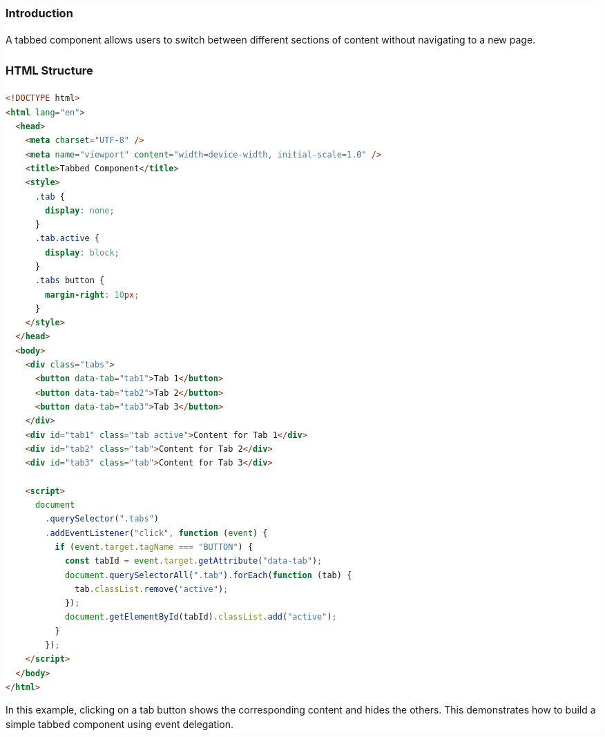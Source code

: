 ### Introduction

A tabbed component allows users to switch between different sections of content without navigating to a new page.

### HTML Structure

```html
<!DOCTYPE html>
<html lang="en">
  <head>
    <meta charset="UTF-8" />
    <meta name="viewport" content="width=device-width, initial-scale=1.0" />
    <title>Tabbed Component</title>
    <style>
      .tab {
        display: none;
      }
      .tab.active {
        display: block;
      }
      .tabs button {
        margin-right: 10px;
      }
    </style>
  </head>
  <body>
    <div class="tabs">
      <button data-tab="tab1">Tab 1</button>
      <button data-tab="tab2">Tab 2</button>
      <button data-tab="tab3">Tab 3</button>
    </div>
    <div id="tab1" class="tab active">Content for Tab 1</div>
    <div id="tab2" class="tab">Content for Tab 2</div>
    <div id="tab3" class="tab">Content for Tab 3</div>

    <script>
      document
        .querySelector(".tabs")
        .addEventListener("click", function (event) {
          if (event.target.tagName === "BUTTON") {
            const tabId = event.target.getAttribute("data-tab");
            document.querySelectorAll(".tab").forEach(function (tab) {
              tab.classList.remove("active");
            });
            document.getElementById(tabId).classList.add("active");
          }
        });
    </script>
  </body>
</html>
```

In this example, clicking on a tab button shows the corresponding content and hides the others. This demonstrates how to build a simple tabbed component using event delegation.
